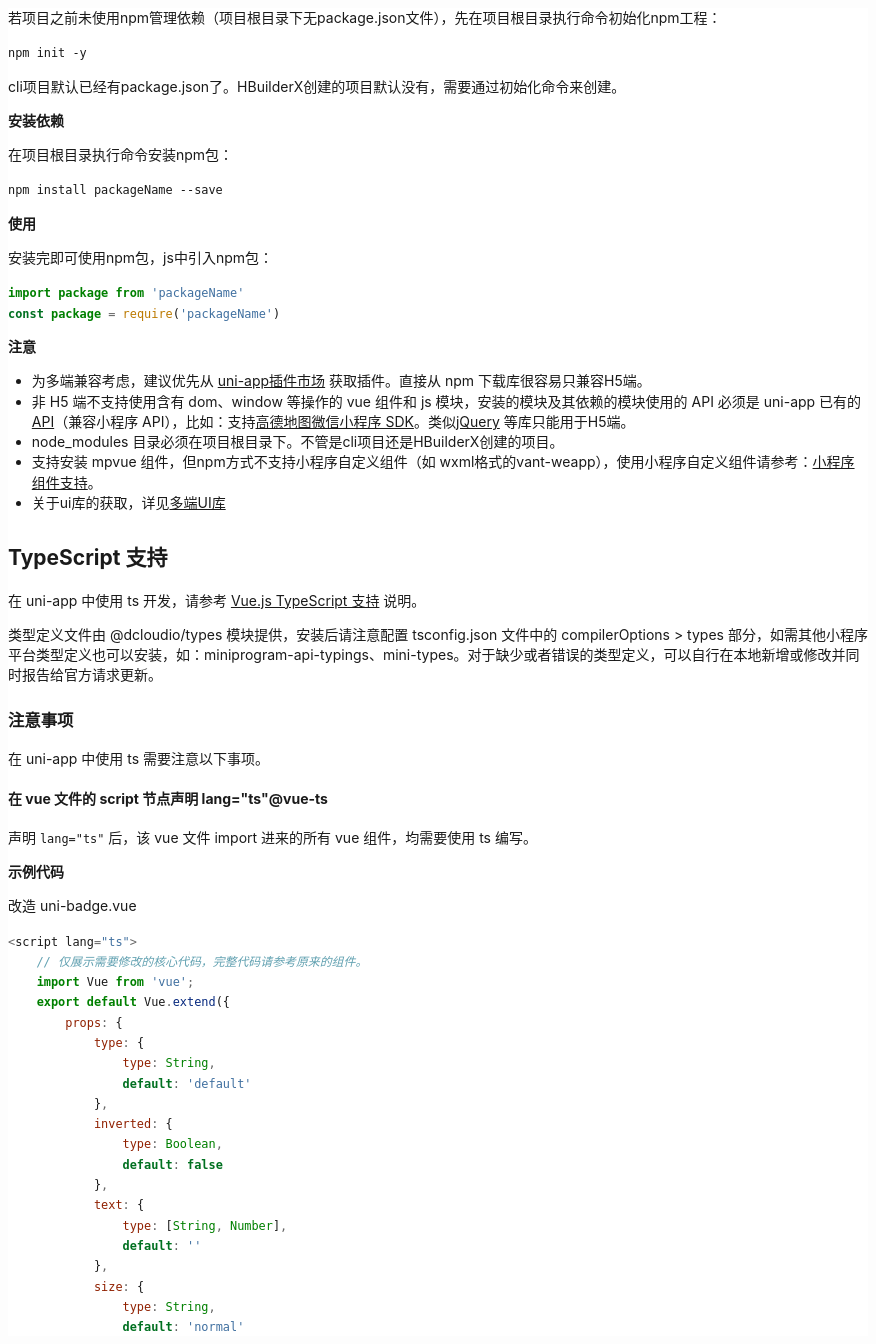 若项目之前未使用npm管理依赖（项目根目录下无package.json文件），先在项目根目录执行命令初始化npm工程：
```shell
npm init -y
```

cli项目默认已经有package.json了。HBuilderX创建的项目默认没有，需要通过初始化命令来创建。

**安装依赖**

在项目根目录执行命令安装npm包：
```shell
npm install packageName --save
```

**使用**

安装完即可使用npm包，js中引入npm包：
```js
import package from 'packageName'
const package = require('packageName')
```

**注意**

* 为多端兼容考虑，建议优先从 [uni-app插件市场](https://ext.dcloud.net.cn/) 获取插件。直接从 npm 下载库很容易只兼容H5端。
* 非 H5 端不支持使用含有 dom、window 等操作的 vue 组件和 js 模块，安装的模块及其依赖的模块使用的 API 必须是 uni-app 已有的 [API](./api/README)（兼容小程序 API），比如：支持[高德地图微信小程序 SDK](https://www.npmjs.com/package/amap-wx)。类似[jQuery](https://www.npmjs.com/package/jquery) 等库只能用于H5端。
* node_modules 目录必须在项目根目录下。不管是cli项目还是HBuilderX创建的项目。
* 支持安装 mpvue 组件，但npm方式不支持小程序自定义组件（如 wxml格式的vant-weapp），使用小程序自定义组件请参考：[小程序组件支持](./frame?id=%E5%B0%8F%E7%A8%8B%E5%BA%8F%E7%BB%84%E4%BB%B6%E6%94%AF%E6%8C%81)。
* 关于ui库的获取，详见[多端UI库](https://ask.dcloud.net.cn/article/35489)

## TypeScript 支持
在 uni-app 中使用 ts 开发，请参考 [Vue.js TypeScript 支持](https://cn.vuejs.org/v2/guide/typescript.html) 说明。


类型定义文件由 @dcloudio/types 模块提供，安装后请注意配置 tsconfig.json 文件中的 compilerOptions > types 部分，如需其他小程序平台类型定义也可以安装，如：miniprogram-api-typings、mini-types。对于缺少或者错误的类型定义，可以自行在本地新增或修改并同时报告给官方请求更新。

### 注意事项
在 uni-app 中使用 ts 需要注意以下事项。
#### 在 vue 文件的 script 节点声明 lang="ts"@vue-ts
声明 `lang="ts"` 后，该 vue 文件 import 进来的所有 vue 组件，均需要使用 ts 编写。

**示例代码**

改造 uni-badge.vue 
```javascript
<script lang="ts">
    // 仅展示需要修改的核心代码，完整代码请参考原来的组件。
	import Vue from 'vue';
	export default Vue.extend({
		props: {
			type: {
				type: String,
				default: 'default'
			},
			inverted: {
				type: Boolean,
				default: false
			},
			text: {
				type: [String, Number],
				default: ''
			},
			size: {
				type: String,
				default: 'normal'
```